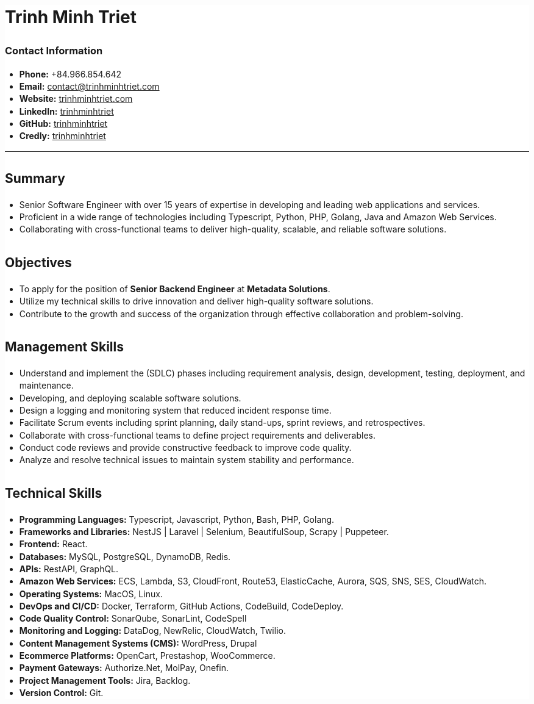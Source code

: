 # Trinh Minh Triet

### Contact Information

- **Phone:** +84.966.854.642
- **Email:** contact@trinhminhtriet.com
- **Website:** [trinhminhtriet.com](https://www.trinhminhtriet.com)
- **LinkedIn:** [trinhminhtriet](https://linkedin.com/in/triet-trinh/)
- **GitHub:** [trinhminhtriet](https://github.com/trinhminhtriet)
- **Credly:** [trinhminhtriet](https://www.credly.com/users/trinhminhtriet)

---

## Summary

- Senior Software Engineer with over 15 years of expertise in developing and leading web applications and services.
- Proficient in a wide range of technologies including Typescript, Python, PHP, Golang, Java and Amazon Web Services.
- Collaborating with cross-functional teams to deliver high-quality, scalable, and reliable software solutions.

## Objectives

- To apply for the position of **Senior Backend Engineer** at **Metadata Solutions**.
- Utilize my technical skills to drive innovation and deliver high-quality software solutions.
- Contribute to the growth and success of the organization through effective collaboration and problem-solving.

## Management Skills

- Understand and implement the (SDLC) phases including requirement analysis, design, development, testing, deployment, and maintenance.
- Developing, and deploying scalable software solutions.
- Design a logging and monitoring system that reduced incident response time.
- Facilitate Scrum events including sprint planning, daily stand-ups, sprint reviews, and retrospectives.
- Collaborate with cross-functional teams to define project requirements and deliverables.
- Conduct code reviews and provide constructive feedback to improve code quality.
- Analyze and resolve technical issues to maintain system stability and performance.

## Technical Skills

- **Programming Languages:** Typescript, Javascript, Python, Bash, PHP, Golang.
- **Frameworks and Libraries:** NestJS | Laravel | Selenium, BeautifulSoup, Scrapy | Puppeteer.
- **Frontend:** React.
- **Databases:** MySQL, PostgreSQL, DynamoDB, Redis.
- **APIs:** RestAPI, GraphQL.
- **Amazon Web Services:** ECS, Lambda, S3, CloudFront, Route53, ElasticCache, Aurora, SQS, SNS, SES, CloudWatch.
- **Operating Systems:** MacOS, Linux.
- **DevOps and CI/CD:** Docker, Terraform, GitHub Actions, CodeBuild, CodeDeploy.
- **Code Quality Control:** SonarQube, SonarLint, CodeSpell
- **Monitoring and Logging:** DataDog, NewRelic, CloudWatch, Twilio.
- **Content Management Systems (CMS):** WordPress, Drupal
- **Ecommerce Platforms:** OpenCart, Prestashop, WooCommerce.
- **Payment Gateways:** Authorize.Net, MolPay, Onefin.
- **Project Management Tools:** Jira, Backlog.
- **Version Control:** Git.
